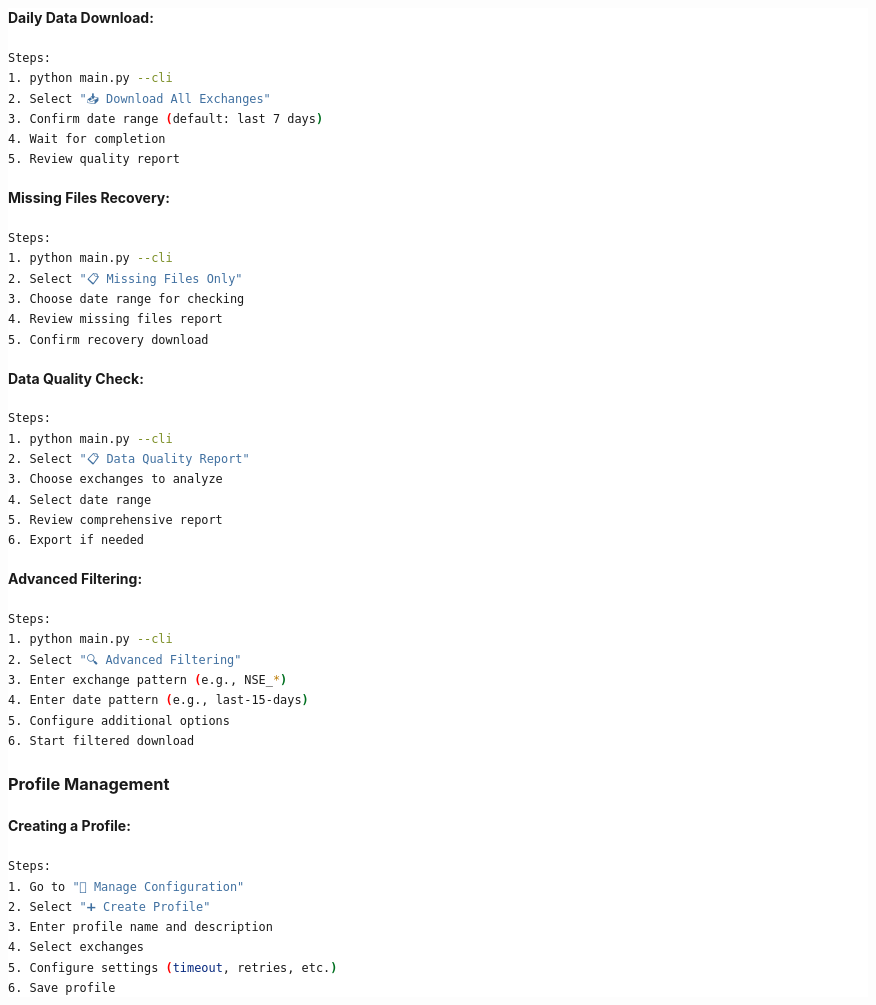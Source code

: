 #### Daily Data Download:
```bash
Steps:
1. python main.py --cli
2. Select "📥 Download All Exchanges"
3. Confirm date range (default: last 7 days)
4. Wait for completion
5. Review quality report
```

#### Missing Files Recovery:
```bash
Steps:
1. python main.py --cli
2. Select "📋 Missing Files Only"
3. Choose date range for checking
4. Review missing files report
5. Confirm recovery download
```

#### Data Quality Check:
```bash
Steps:
1. python main.py --cli
2. Select "📋 Data Quality Report"
3. Choose exchanges to analyze
4. Select date range
5. Review comprehensive report
6. Export if needed
```

#### Advanced Filtering:
```bash
Steps:
1. python main.py --cli
2. Select "🔍 Advanced Filtering"
3. Enter exchange pattern (e.g., NSE_*)
4. Enter date pattern (e.g., last-15-days)
5. Configure additional options
6. Start filtered download
```

### Profile Management

#### Creating a Profile:
```bash
Steps:
1. Go to "🔧 Manage Configuration"
2. Select "➕ Create Profile"
3. Enter profile name and description
4. Select exchanges
5. Configure settings (timeout, retries, etc.)
6. Save profile
```
